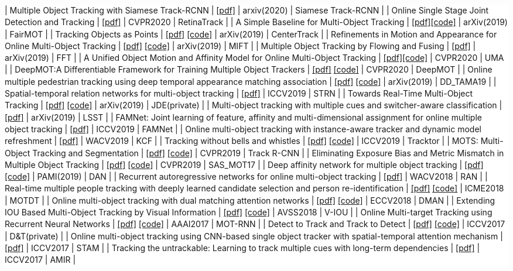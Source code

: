 |       Multiple Object Tracking with Siamese Track-RCNN       |          [[pdf]](https://arxiv.org/abs/2004.07786)           | arxiv(2020) | Siamese Track-RCNN |
|       Online Single Stage Joint Detection and Tracking       |          [[pdf]](https://arxiv.org/abs/2003.13870)           |  CVPR2020   |    RetinaTrack     |
|         A Simple Baseline for Multi-Object Tracking          | [[pdf]](http://arxiv.org/abs/2004.01888)[[code]](https://github.com/ifzhang/FairMOT) | arXiv(2019) |      FairMOT       |
|                  Tracking Objects as Points                  | [[pdf]](http://arxiv.org/abs/2004.01177) [[code]](https://github.com/xingyizhou/CenterTrack) | arXiv(2019) |    CenterTrack     |
| Refinements in Motion and Appearance for Online Multi-Object Tracking | [[pdf]](https://arxiv.org/abs/2003.07177) [[code]](https://github.com/nightmaredimple/libmot) | arXiv(2019) |        MIFT        |
|        Multiple Object Tracking by Flowing and Fusing        |          [[pdf]](https://arxiv.org/abs/2001.11180)           | arXiv(2019) |        FFT         |
| A Unified Object Motion and Affinity Model for Online Multi-Object Tracking | [[pdf]](https://arxiv.org/abs/2003.11291)[[code]](https://github.com/yinjunbo/UMA-MOT) |  CVPR2020   |        UMA         |
| DeepMOT:A Differentiable Framework for Training Multiple Object Trackers | [[pdf]](https://arxiv.org/pdf/1906.06618.pdf) [[code]](https://gitlab.inria.fr/yixu/deepmot) |  CVPR2020   |      DeepMOT       |
| Online multiple pedestrian tracking using deep temporal appearance matching association | [[pdf]](https://arxiv.org/pdf/1906.06618.pdf) [[code]](https://github.com/yyc9268/Deep-TAMA) | arXiv(2019) |     DD_TAMA19      |
| Spatial-temporal relation networks for multi-object tracking | [[pdf]](http://openaccess.thecvf.com/content_ICCV_2019/papers/Xu_Spatial-Temporal_Relation_Networks_for_Multi-Object_Tracking_ICCV_2019_paper.pdf) |  ICCV2019   |        STRN        |
|           Towards Real-Time Multi-Object Tracking            | [[pdf]](https://arxiv.org/pdf/1909.12605v1.pdf) [[code]](https://github.com/Zhongdao/Towards-Realtime-MOT) | arXiv(2019) |    JDE(private)    |
| Multi-object tracking with multiple cues and switcher-aware classification |          [[pdf]](https://arxiv.org/abs/1901.06129)           | arXiv(2019) |        LSST        |
| FAMNet: Joint learning of feature, affinity and multi-dimensional assignment for online multiple object tracking | [[pdf]](http://openaccess.thecvf.com/content_ICCV_2019/papers/Chu_FAMNet_Joint_Learning_of_Feature_Affinity_and_Multi-Dimensional_Assignment_for_ICCV_2019_paper.pdf) |  ICCV2019   |       FAMNet       |
| Online multi-object tracking with instance-aware tracker and dynamic model refreshment |      [[pdf]](https://arxiv.xilesou.top/pdf/1902.08231)       |  WACV2019   |        KCF         |
|             Tracking without bells and whistles              | [[pdf]](https://arxiv.org/pdf/1903.05625.pdf) [[code]](https://github.com/phil-bergmann/tracking_wo_bnw) |  ICCV2019   |      Tracktor      |
|         MOTS: Multi-Object Tracking and Segmentation         | [[pdf]](https://www.vision.rwth-aachen.de/media/papers/mots-multi-object-tracking-and-segmentation/MOTS.pdf) [[code]](https://github.com/VisualComputingInstitute/TrackR-CNN/tree/master) |  CVPR2019   |    Track R-CNN     |
| Eliminating Exposure Bias and Metric Mismatch in Multiple Object Tracking | [[pdf]](http://openaccess.thecvf.com/content_CVPR_2019/papers/Maksai_Eliminating_Exposure_Bias_and_Metric_Mismatch_in_Multiple_Object_Tracking_CVPR_2019_paper.pdf) [[code]](https://github.com/VisualComputingInstitute/TrackR-CNN/tree/master) |  CVPR2019   |     SAS_MOT17      |
|      Deep affinity network for multiple object tracking      | [[pdf]](https://arxiv.xilesou.top/pdf/1810.11780) [[code]](https://github.com/shijieS/SST) | PAMI(2019)  |        DAN         |
| Recurrent autoregressive networks for online multi-object tracking |      [[pdf]](https://arxiv.xilesou.top/pdf/1711.02741)       |  WACV2018   |        RAN         |
| Real-time multiple people tracking with deeply learned candidate selection and person re-identification | [[pdf]](https://www.researchgate.net/publication/326224594_Real-time_Multiple_People_Tracking_with_Deeply_Learned_Candidate_Selection_and_Person_Re-identification) [[code]](https://github.com/longcw/MOTDT) |  ICME2018   |       MOTDT        |
| Online multi-object tracking with dual matching attention networks | [[pdf]](http://openaccess.thecvf.com/content_ECCV_2018/papers/Ji_Zhu_Online_Multi-Object_Tracking_ECCV_2018_paper.pdf) [[code]](https://github.com/jizhu1023/DMAN_MOT) |  ECCV2018   |        DMAN        |
| Extending IOU Based Multi-Object Tracking by Visual Information | [[pdf]](http://elvera.nue.tu-berlin.de/typo3/files/1547Bochinski2018.pdf) [[code]](https://github.com/bochinski/iou-tracker) |  AVSS2018   |       V-IOU        |
| Online Multi-target Tracking using Recurrent Neural Networks | [[pdf]](http://www.milanton.de/files/aaai2017/aaai2017-anton-rnntracking.pdf) [[code]](https://bitbucket.org/amilan/rnntracking) |  AAAI2017   |      MOT-RNN       |
|             Detect to Track and Track to Detect              | [[pdf]](http://openaccess.thecvf.com/content_ICCV_2017/papers/Feichtenhofer_Detect_to_Track_ICCV_2017_paper.pdf) [[code]](https://github.com/feichtenhofer/Detect-Track) |  ICCV2017   |    D&T(private)    |
| Online multi-object tracking using CNN-based single object tracker with spatial-temporal attention mechanism | [[pdf]](http://openaccess.thecvf.com/content_ICCV_2017/papers/Chu_Online_Multi-Object_Tracking_ICCV_2017_paper.pdf) |  ICCV2017   |        STAM        |
| Tracking the untrackable: Learning to track multiple cues with long-term dependencies |          [[pdf]](https://arxiv.org/abs/1701.01909)           |  ICCV2017   |        AMIR        |
